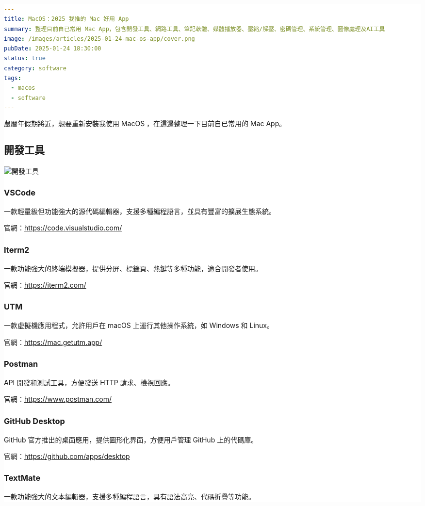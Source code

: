 ```yaml
---
title: MacOS：2025 我推的 Mac 好用 App
summary: 整理目前自已常用 Mac App，包含開發工具、網路工具、筆記軟體、媒體播放器、壓縮/解壓、密碼管理、系統管理、圖像處理及AI工具
image: /images/articles/2025-01-24-mac-os-app/cover.png
pubDate: 2025-01-24 18:30:00
status: true
category: software
tags:
  - macos
  - software
---
```


農曆年假期將近，想要重新安裝我使用 MacOS ，在這邊整理一下目前自已常用的 Mac App。

## 開發工具

![開發工具](/images/articles/2025-01-24-mac-os-app/dev-tool.png)

### VSCode

一款輕量級但功能強大的源代碼編輯器，支援多種編程語言，並具有豐富的擴展生態系統。

官網：https://code.visualstudio.com/

### Iterm2

一款功能強大的終端模擬器，提供分屏、標籤頁、熱鍵等多種功能，適合開發者使用。

官網：https://iterm2.com/

### UTM

一款虛擬機應用程式，允許用戶在 macOS 上運行其他操作系統，如 Windows 和 Linux。

官網：https://mac.getutm.app/

### Postman

API 開發和測試工具，方便發送 HTTP 請求、檢視回應。

官網：https://www.postman.com/

### GitHub Desktop

GitHub 官方推出的桌面應用，提供圖形化界面，方便用戶管理 GitHub 上的代碼庫。

官網：https://github.com/apps/desktop

### TextMate

一款功能強大的文本編輯器，支援多種編程語言，具有語法高亮、代碼折疊等功能。
